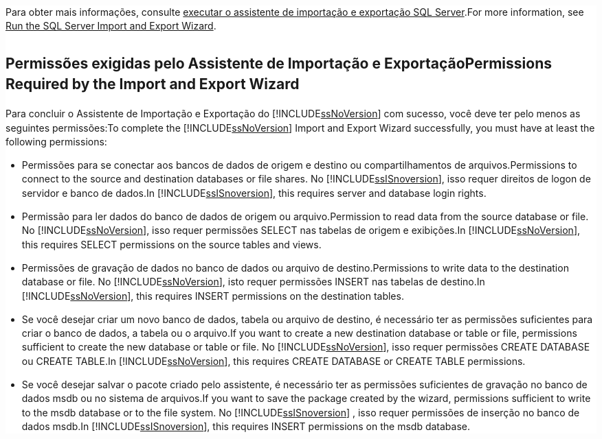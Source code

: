  <span data-ttu-id="12e58-126">Para obter mais informações, consulte [executar o assistente de importação e exportação SQL Server](start-the-sql-server-import-and-export-wizard.md).</span><span class="sxs-lookup"><span data-stu-id="12e58-126">For more information, see [Run the SQL Server Import and Export Wizard](start-the-sql-server-import-and-export-wizard.md).</span></span>  
  
## <a name="permissions-required-by-the-import-and-export-wizard"></a><span data-ttu-id="12e58-127">Permissões exigidas pelo Assistente de Importação e Exportação</span><span class="sxs-lookup"><span data-stu-id="12e58-127">Permissions Required by the Import and Export Wizard</span></span>  
 <span data-ttu-id="12e58-128">Para concluir o Assistente de Importação e Exportação do [!INCLUDE[ssNoVersion](../../includes/ssnoversion-md.md)] com sucesso, você deve ter pelo menos as seguintes permissões:</span><span class="sxs-lookup"><span data-stu-id="12e58-128">To complete the [!INCLUDE[ssNoVersion](../../includes/ssnoversion-md.md)] Import and Export Wizard successfully, you must have at least the following permissions:</span></span>  
  
-   <span data-ttu-id="12e58-129">Permissões para se conectar aos bancos de dados de origem e destino ou compartilhamentos de arquivos.</span><span class="sxs-lookup"><span data-stu-id="12e58-129">Permissions to connect to the source and destination databases or file shares.</span></span> <span data-ttu-id="12e58-130">No [!INCLUDE[ssISnoversion](../../includes/ssisnoversion-md.md)], isso requer direitos de logon de servidor e banco de dados.</span><span class="sxs-lookup"><span data-stu-id="12e58-130">In [!INCLUDE[ssISnoversion](../../includes/ssisnoversion-md.md)], this requires server and database login rights.</span></span>  
  
-   <span data-ttu-id="12e58-131">Permissão para ler dados do banco de dados de origem ou arquivo.</span><span class="sxs-lookup"><span data-stu-id="12e58-131">Permission to read data from the source database or file.</span></span> <span data-ttu-id="12e58-132">No [!INCLUDE[ssNoVersion](../../includes/ssnoversion-md.md)], isso requer permissões SELECT nas tabelas de origem e exibições.</span><span class="sxs-lookup"><span data-stu-id="12e58-132">In [!INCLUDE[ssNoVersion](../../includes/ssnoversion-md.md)], this requires SELECT permissions on the source tables and views.</span></span>  
  
-   <span data-ttu-id="12e58-133">Permissões de gravação de dados no banco de dados ou arquivo de destino.</span><span class="sxs-lookup"><span data-stu-id="12e58-133">Permissions to write data to the destination database or file.</span></span> <span data-ttu-id="12e58-134">No [!INCLUDE[ssNoVersion](../../includes/ssnoversion-md.md)], isto requer permissões INSERT nas tabelas de destino.</span><span class="sxs-lookup"><span data-stu-id="12e58-134">In [!INCLUDE[ssNoVersion](../../includes/ssnoversion-md.md)], this requires INSERT permissions on the destination tables.</span></span>  
  
-   <span data-ttu-id="12e58-135">Se você desejar criar um novo banco de dados, tabela ou arquivo de destino, é necessário ter as permissões suficientes para criar o banco de dados, a tabela ou o arquivo.</span><span class="sxs-lookup"><span data-stu-id="12e58-135">If you want to create a new destination database or table or file, permissions sufficient to create the new database or table or file.</span></span> <span data-ttu-id="12e58-136">No [!INCLUDE[ssNoVersion](../../includes/ssnoversion-md.md)], isso requer permissões CREATE DATABASE ou CREATE TABLE.</span><span class="sxs-lookup"><span data-stu-id="12e58-136">In [!INCLUDE[ssNoVersion](../../includes/ssnoversion-md.md)], this requires CREATE DATABASE or CREATE TABLE permissions.</span></span>  
  
-   <span data-ttu-id="12e58-137">Se você desejar salvar o pacote criado pelo assistente, é necessário ter as permissões suficientes de gravação no banco de dados msdb ou no sistema de arquivos.</span><span class="sxs-lookup"><span data-stu-id="12e58-137">If you want to save the package created by the wizard, permissions sufficient to write to the msdb database or to the file system.</span></span> <span data-ttu-id="12e58-138">No [!INCLUDE[ssISnoversion](../../includes/ssisnoversion-md.md)] , isso requer permissões de inserção no banco de dados msdb.</span><span class="sxs-lookup"><span data-stu-id="12e58-138">In [!INCLUDE[ssISnoversion](../../includes/ssisnoversion-md.md)], this requires INSERT permissions on the msdb database.</span></span>  
  